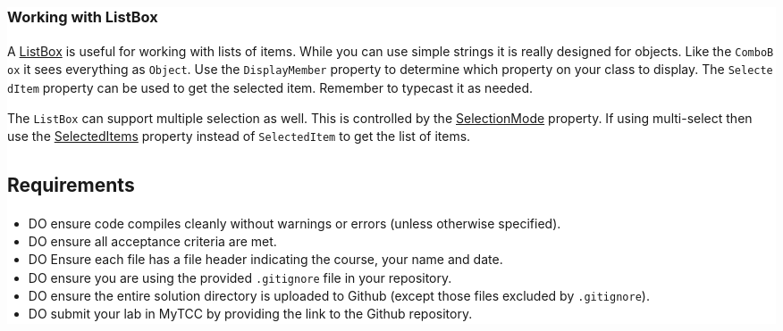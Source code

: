 ### Working with ListBox

A [ListBox](https://docs.microsoft.com/en-us/dotnet/api/system.windows.forms.listbox?view=netframework-4.7.2) is useful for working with lists of items. While you can use simple strings it is really designed for objects. Like the `ComboBox` it sees everything as `Object`. Use the `DisplayMember` property to determine which property on your class to display. The `SelectedItem` property can be used to get the selected item. Remember to typecast it as needed.

The `ListBox` can support multiple selection as well. This is controlled by the [SelectionMode](https://docs.microsoft.com/en-us/dotnet/api/system.windows.forms.listbox.selectionmode?view=netframework-4.7.2) property. If using multi-select then use the [SelectedItems](https://docs.microsoft.com/en-us/dotnet/api/system.windows.forms.listbox.selecteditems?view=netframework-4.7.2#System_Windows_Forms_ListBox_SelectedItems) property instead of `SelectedItem` to get the list of items.


## Requirements

- DO ensure code compiles cleanly without warnings or errors (unless otherwise specified).
- DO ensure all acceptance criteria are met.
- DO Ensure each file has a file header indicating the course, your name and date.
- DO ensure you are using the provided `.gitignore` file in your repository.
- DO ensure the entire solution directory is uploaded to Github (except those files excluded by `.gitignore`).
- DO submit your lab in MyTCC by providing the link to the Github repository.
